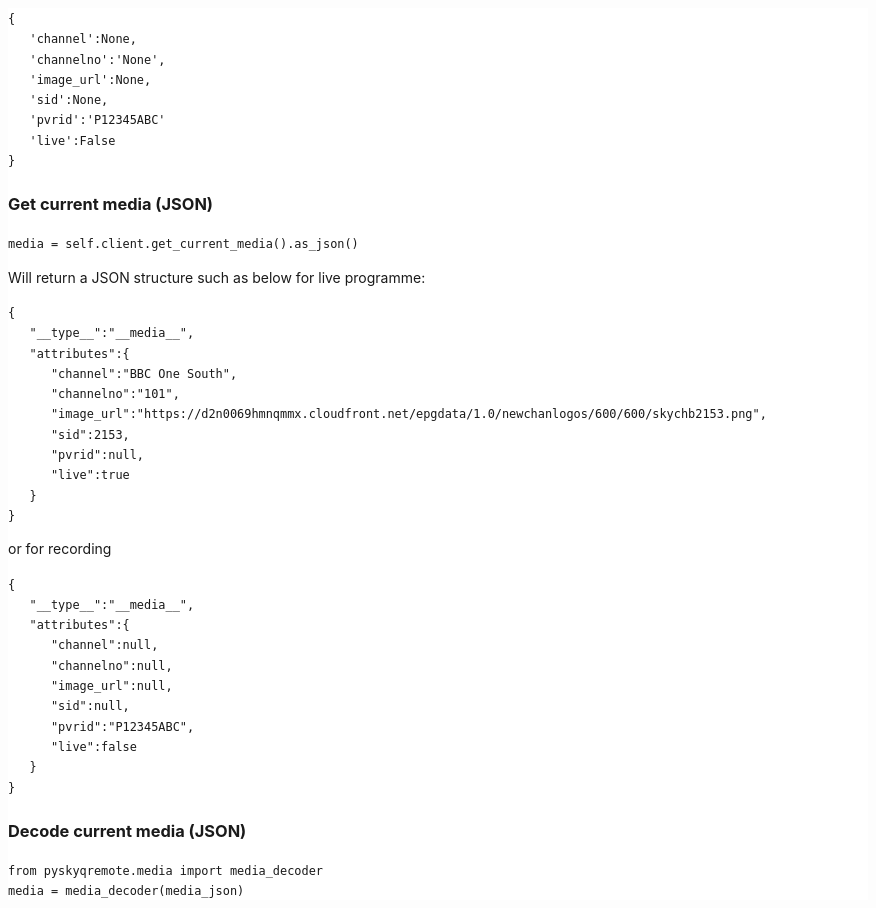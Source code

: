 ```
{
   'channel':None,
   'channelno':'None',
   'image_url':None,
   'sid':None,
   'pvrid':'P12345ABC'
   'live':False
}
```
### Get current media (JSON)

```
media = self.client.get_current_media().as_json()
```

Will return a JSON structure such as below for live programme:

```
{
   "__type__":"__media__",
   "attributes":{
      "channel":"BBC One South",
      "channelno":"101",
      "image_url":"https://d2n0069hmnqmmx.cloudfront.net/epgdata/1.0/newchanlogos/600/600/skychb2153.png",
      "sid":2153,
      "pvrid":null,
      "live":true
   }
}

```
or for recording

```
{
   "__type__":"__media__",
   "attributes":{
      "channel":null,
      "channelno":null,
      "image_url":null,
      "sid":null,
      "pvrid":"P12345ABC",
      "live":false
   }
}
```

### Decode current media (JSON)

```
from pyskyqremote.media import media_decoder
media = media_decoder(media_json)
```
